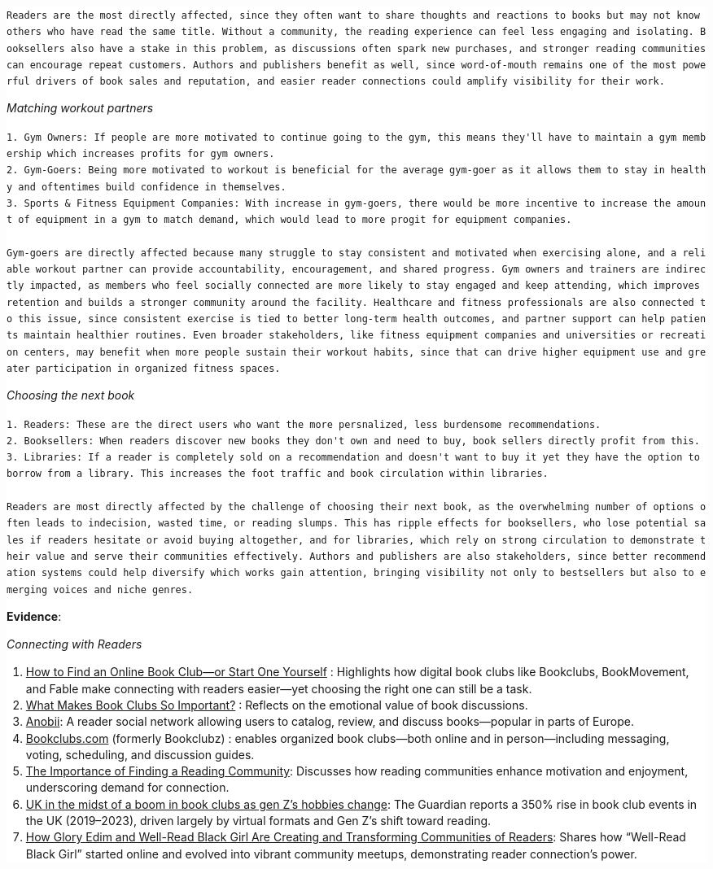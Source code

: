     Readers are the most directly affected, since they often want to share thoughts and reactions to books but may not know others who have read the same title. Without a community, the reading experience can feel less engaging and isolating. Booksellers also have a stake in this problem, as discussions often spark new purchases, and stronger reading communities can encourage repeat customers. Authors and publishers benefit as well, since word-of-mouth remains one of the most powerful drivers of book sales and reputation, and easier reader connections could amplify visibility for their work.
*Matching workout partners*

    1. Gym Owners: If people are more motivated to continue going to the gym, this means they'll have to maintain a gym membership which increases profits for gym owners.
    2. Gym-Goers: Being more motivated to workout is beneficial for the average gym-goer as it allows them to stay in healthy and oftentimes build confidence in themselves.
    3. Sports & Fitness Equipment Companies: With increase in gym-goers, there would be more incentive to increase the amount of equipment in a gym to match demand, which would lead to more progit for equipment companies.

    Gym-goers are directly affected because many struggle to stay consistent and motivated when exercising alone, and a reliable workout partner can provide accountability, encouragement, and shared progress. Gym owners and trainers are indirectly impacted, as members who feel socially connected are more likely to stay engaged and keep attending, which improves retention and builds a stronger community around the facility. Healthcare and fitness professionals are also connected to this issue, since consistent exercise is tied to better long-term health outcomes, and partner support can help patients maintain healthier routines. Even broader stakeholders, like fitness equipment companies and universities or recreation centers, may benefit when more people sustain their workout habits, since that can drive higher equipment use and greater participation in organized fitness spaces.
*Choosing the next book*

    1. Readers: These are the direct users who want the more persnalized, less burdensome recommendations.
    2. Booksellers: When readers discover new books they don't own and need to buy, book sellers directly profit from this.
    3. Libraries: If a reader is completely sold on a recommendation and doesn't want to buy it yet they have the option to borrow from a library. This increases the foot traffic and book circulation within libraries.

    Readers are most directly affected by the challenge of choosing their next book, as the overwhelming number of options often leads to indecision, wasted time, or reading slumps. This has ripple effects for booksellers, who lose potential sales if readers hesitate or avoid buying altogether, and for libraries, which rely on strong circulation to demonstrate their value and serve their communities effectively. Authors and publishers are also stakeholders, since better recommendation systems could help diversify which works gain attention, bringing visibility not only to bestsellers but also to emerging voices and niche genres.

**Evidence**:

*Connecting with Readers*

1. [How to Find an Online Book Club—or Start One Yourself](https://www.wired.com/story/how-to-find-or-start-online-book-club) : Highlights how digital book clubs like Bookclubs, BookMovement, and Fable make connecting with readers easier—yet choosing the right one can still be a task. 
2. [What Makes Book Clubs So Important?](https://medium.com/counterarts/what-makes-book-clubs-so-important-0c80cf63df66) : Reflects on the emotional value of book discussions. 
3. [Anobii](https://en.wikipedia.org/wiki/Anobii): A reader social network allowing users to catalog, review, and discuss books—popular in parts of Europe.
4. [Bookclubs.com](https://bookclubs.com/) (formerly Bookclubz) : enables organized book clubs—both online and in person—including messaging, voting, scheduling, and discussion guides.
5. [The Importance of Finding a Reading Community](https://blog.getbookly.com/reading-community/): Discusses how reading communities enhance motivation and enjoyment, underscoring demand for connection. 
6. [UK in the midst of a boom in book clubs as gen Z’s hobbies change](https://www.theguardian.com/books/2024/feb/29/uk-in-the-midst-of-a-boom-in-book-clubs-as-gen-zs-hobbies-change): The Guardian reports a 350% rise in book club events in the UK (2019–2023), driven largely by virtual formats and Gen Z’s shift toward reading. 
7. [How Glory Edim and Well-Read Black Girl Are Creating and Transforming Communities of Readers](https://www.vanityfair.com/style/2018/11/glory-edim-well-read-black-girl-interview): Shares how “Well-Read Black Girl” started online and evolved into vibrant community meetups, demonstrating reader connection’s power. 
